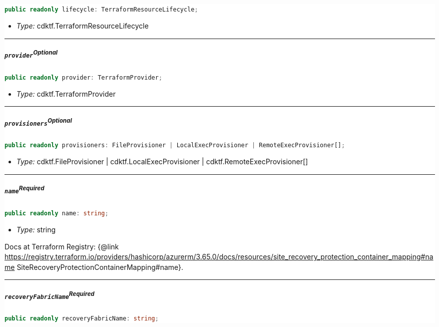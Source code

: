 ```typescript
public readonly lifecycle: TerraformResourceLifecycle;
```

- *Type:* cdktf.TerraformResourceLifecycle

---

##### `provider`<sup>Optional</sup> <a name="provider" id="@cdktf/provider-azurerm.siteRecoveryProtectionContainerMapping.SiteRecoveryProtectionContainerMappingConfig.property.provider"></a>

```typescript
public readonly provider: TerraformProvider;
```

- *Type:* cdktf.TerraformProvider

---

##### `provisioners`<sup>Optional</sup> <a name="provisioners" id="@cdktf/provider-azurerm.siteRecoveryProtectionContainerMapping.SiteRecoveryProtectionContainerMappingConfig.property.provisioners"></a>

```typescript
public readonly provisioners: FileProvisioner | LocalExecProvisioner | RemoteExecProvisioner[];
```

- *Type:* cdktf.FileProvisioner | cdktf.LocalExecProvisioner | cdktf.RemoteExecProvisioner[]

---

##### `name`<sup>Required</sup> <a name="name" id="@cdktf/provider-azurerm.siteRecoveryProtectionContainerMapping.SiteRecoveryProtectionContainerMappingConfig.property.name"></a>

```typescript
public readonly name: string;
```

- *Type:* string

Docs at Terraform Registry: {@link https://registry.terraform.io/providers/hashicorp/azurerm/3.65.0/docs/resources/site_recovery_protection_container_mapping#name SiteRecoveryProtectionContainerMapping#name}.

---

##### `recoveryFabricName`<sup>Required</sup> <a name="recoveryFabricName" id="@cdktf/provider-azurerm.siteRecoveryProtectionContainerMapping.SiteRecoveryProtectionContainerMappingConfig.property.recoveryFabricName"></a>

```typescript
public readonly recoveryFabricName: string;
```
